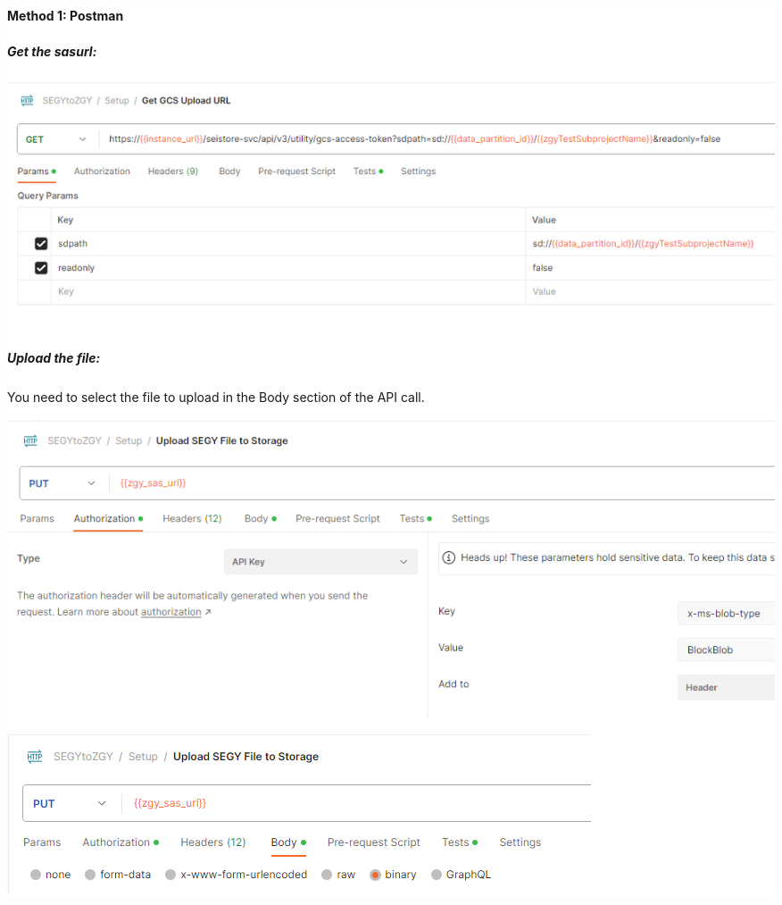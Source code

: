 #### Method 1: Postman

##### Get the sasurl:

[![Screenshot that shows the API call to get a GCS upload URL in Postman.](media/how-to-convert-segy-to-zgy/postman-api-get-gcs-upload-url.png)](media/how-to-convert-segy-to-zgy/postman-api-get-gcs-upload-url.png#lightbox)

##### Upload the file:

You need to select the file to upload in the Body section of the API call.

[![Screenshot that shows the API call to upload a file in Postman.](media/how-to-convert-segy-to-zgy/postman-api-upload-file.png)](media/how-to-convert-segy-to-zgy/postman-api-upload-file.png#lightbox)


[![Screenshot that shows the API call to upload a file binary in Postman.](media/how-to-convert-segy-to-zgy/postman-api-upload-file-binary.png)](media/how-to-convert-segy-to-zgy/postman-api-upload-file-binary.png#lightbox)
